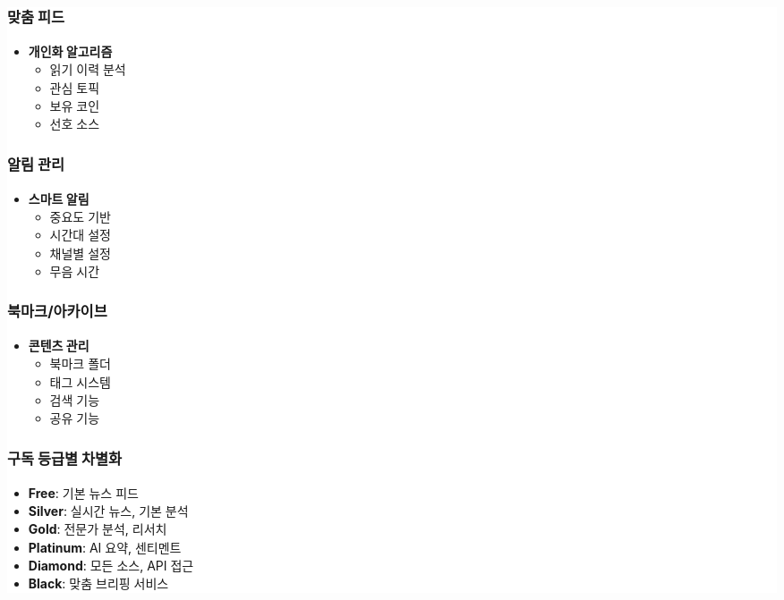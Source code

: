 ### 맞춤 피드
- **개인화 알고리즘**
  - 읽기 이력 분석
  - 관심 토픽
  - 보유 코인
  - 선호 소스

### 알림 관리
- **스마트 알림**
  - 중요도 기반
  - 시간대 설정
  - 채널별 설정
  - 무음 시간

### 북마크/아카이브
- **콘텐츠 관리**
  - 북마크 폴더
  - 태그 시스템
  - 검색 기능
  - 공유 기능

### 구독 등급별 차별화
- **Free**: 기본 뉴스 피드
- **Silver**: 실시간 뉴스, 기본 분석
- **Gold**: 전문가 분석, 리서치
- **Platinum**: AI 요약, 센티멘트
- **Diamond**: 모든 소스, API 접근
- **Black**: 맞춤 브리핑 서비스